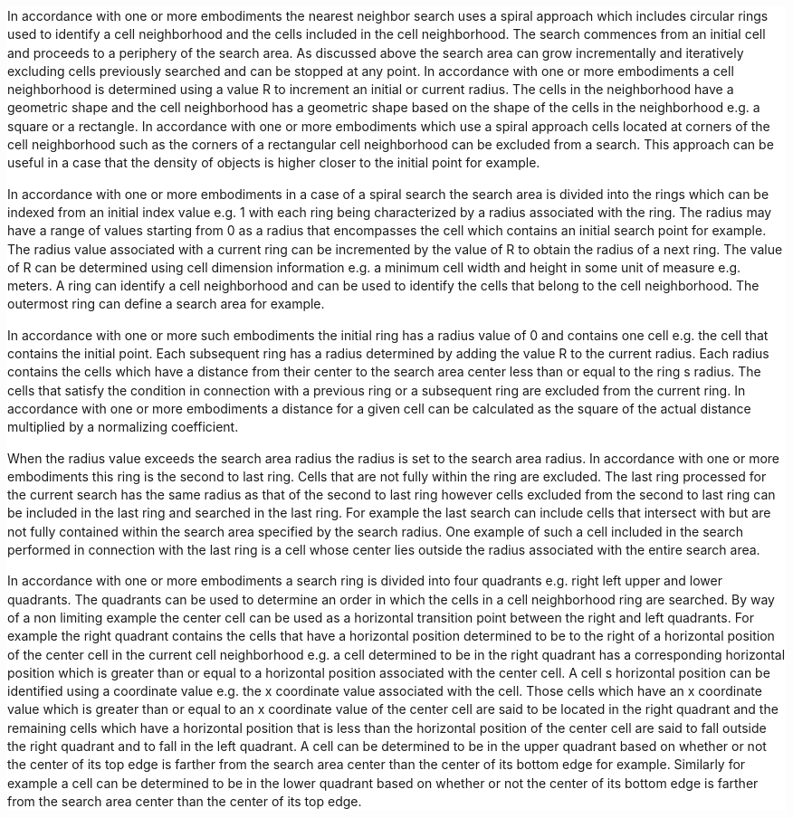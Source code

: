 In accordance with one or more embodiments the nearest neighbor search uses a spiral approach which includes circular rings used to identify a cell neighborhood and the cells included in the cell neighborhood. The search commences from an initial cell and proceeds to a periphery of the search area. As discussed above the search area can grow incrementally and iteratively excluding cells previously searched and can be stopped at any point. In accordance with one or more embodiments a cell neighborhood is determined using a value R to increment an initial or current radius. The cells in the neighborhood have a geometric shape and the cell neighborhood has a geometric shape based on the shape of the cells in the neighborhood e.g. a square or a rectangle. In accordance with one or more embodiments which use a spiral approach cells located at corners of the cell neighborhood such as the corners of a rectangular cell neighborhood can be excluded from a search. This approach can be useful in a case that the density of objects is higher closer to the initial point for example.

In accordance with one or more embodiments in a case of a spiral search the search area is divided into the rings which can be indexed from an initial index value e.g. 1 with each ring being characterized by a radius associated with the ring. The radius may have a range of values starting from 0 as a radius that encompasses the cell which contains an initial search point for example. The radius value associated with a current ring can be incremented by the value of R to obtain the radius of a next ring. The value of R can be determined using cell dimension information e.g. a minimum cell width and height in some unit of measure e.g. meters. A ring can identify a cell neighborhood and can be used to identify the cells that belong to the cell neighborhood. The outermost ring can define a search area for example.

In accordance with one or more such embodiments the initial ring has a radius value of 0 and contains one cell e.g. the cell that contains the initial point. Each subsequent ring has a radius determined by adding the value R to the current radius. Each radius contains the cells which have a distance from their center to the search area center less than or equal to the ring s radius. The cells that satisfy the condition in connection with a previous ring or a subsequent ring are excluded from the current ring. In accordance with one or more embodiments a distance for a given cell can be calculated as the square of the actual distance multiplied by a normalizing coefficient.

When the radius value exceeds the search area radius the radius is set to the search area radius. In accordance with one or more embodiments this ring is the second to last ring. Cells that are not fully within the ring are excluded. The last ring processed for the current search has the same radius as that of the second to last ring however cells excluded from the second to last ring can be included in the last ring and searched in the last ring. For example the last search can include cells that intersect with but are not fully contained within the search area specified by the search radius. One example of such a cell included in the search performed in connection with the last ring is a cell whose center lies outside the radius associated with the entire search area.

In accordance with one or more embodiments a search ring is divided into four quadrants e.g. right left upper and lower quadrants. The quadrants can be used to determine an order in which the cells in a cell neighborhood ring are searched. By way of a non limiting example the center cell can be used as a horizontal transition point between the right and left quadrants. For example the right quadrant contains the cells that have a horizontal position determined to be to the right of a horizontal position of the center cell in the current cell neighborhood e.g. a cell determined to be in the right quadrant has a corresponding horizontal position which is greater than or equal to a horizontal position associated with the center cell. A cell s horizontal position can be identified using a coordinate value e.g. the x coordinate value associated with the cell. Those cells which have an x coordinate value which is greater than or equal to an x coordinate value of the center cell are said to be located in the right quadrant and the remaining cells which have a horizontal position that is less than the horizontal position of the center cell are said to fall outside the right quadrant and to fall in the left quadrant. A cell can be determined to be in the upper quadrant based on whether or not the center of its top edge is farther from the search area center than the center of its bottom edge for example. Similarly for example a cell can be determined to be in the lower quadrant based on whether or not the center of its bottom edge is farther from the search area center than the center of its top edge.
